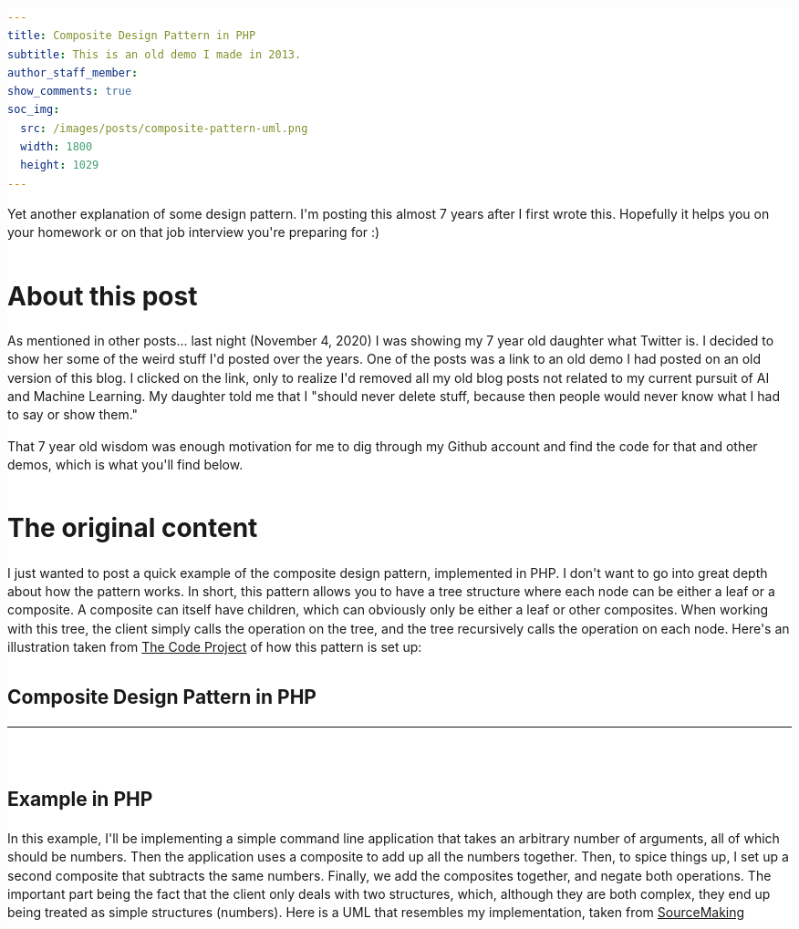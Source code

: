 ```yaml
---
title: Composite Design Pattern in PHP
subtitle: This is an old demo I made in 2013.
author_staff_member: 
show_comments: true
soc_img:
  src: /images/posts/composite-pattern-uml.png
  width: 1800
  height: 1029
---
```


Yet another explanation of some design pattern. I'm posting this almost 7 years after I first wrote this. Hopefully it helps you on your homework or on that job interview you're preparing for :)

# About this post

As mentioned in other posts... last night (November 4, 2020) I was showing my 7 year old daughter what Twitter is. I decided to show her some of the weird stuff I'd posted over the years. One of the posts was a link to an old demo I had posted on an old version of this blog. I clicked on the link, only to realize I'd removed all my old blog posts not related to my current pursuit of AI and Machine Learning. My daughter told me that I "should never delete stuff, because then people would never know what I had to say or show them."

That 7 year old wisdom was enough motivation for me to dig through my Github account and find the code for that and other demos, which is what you'll find below.

# The original content

I just wanted to post a quick example of the composite design pattern, implemented in PHP. I don't want to go into great depth about how the pattern works. In short, this pattern allows you to have a tree structure where each node can be either a leaf or a composite. A composite can itself have children, which can obviously only be either a leaf or other composites. When working with this tree, the client simply calls the operation on the tree, and the tree recursively calls the operation on each node. Here's an illustration taken from <a href="http://www.codeproject.com/Articles/10845/Composite-Design-Pattern-an-Example">The Code Project</a> of how this pattern is set up:

## Composite Design Pattern in PHP
-----

<img title="composite-pattern-uml" src="/images/posts/composite-pattern-uml.png" alt="" width="100%" />

## Example in PHP
In this example, I'll be implementing a simple command line application that takes an arbitrary number of arguments, all of which should be numbers. Then the application uses a composite to add up all the numbers together. Then, to spice things up, I set up a second composite that subtracts the same numbers. Finally, we add the composites together, and negate both operations. The important part being the fact that the client only deals with two structures, which, although they are both complex, they end up being treated as simple structures (numbers). Here is a UML that resembles my implementation, taken from <a href="http://sourcemaking.com/design_patterns/composite">SourceMaking</a>
